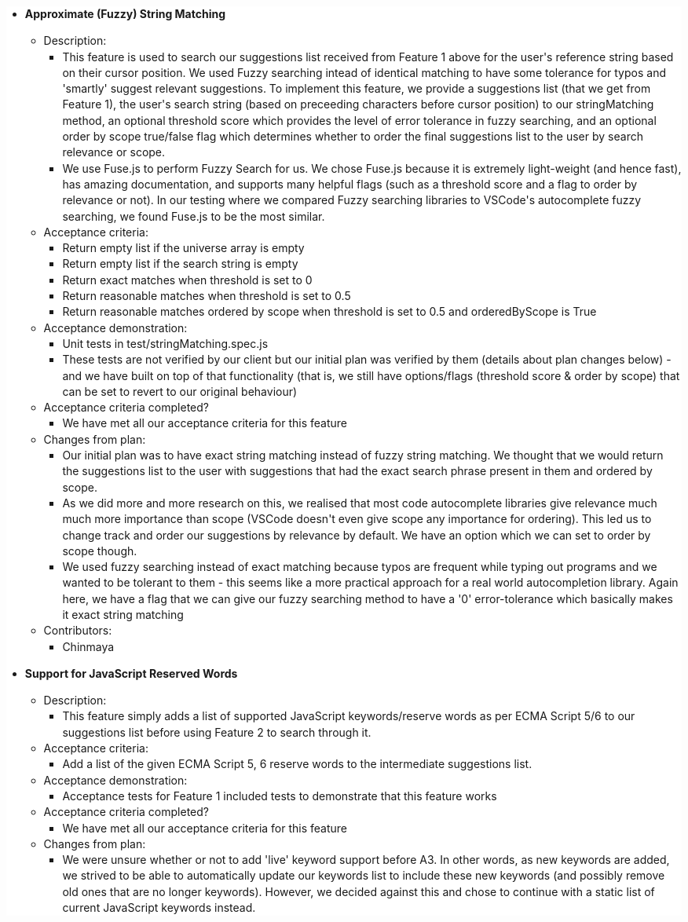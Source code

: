 

- **Approximate (Fuzzy) String Matching**
  * Description:
    - This feature is used to search our suggestions list received from Feature 1 above for the user's reference string based on their cursor position. We used Fuzzy searching intead of identical matching to have some tolerance for typos and 'smartly' suggest relevant suggestions. To implement this feature, we provide a suggestions list (that we get from Feature 1), the user's search string (based on preceeding characters before cursor position) to our stringMatching method, an optional threshold score which provides the level of error tolerance in fuzzy searching, and an optional order by scope true/false flag which determines whether to order the final suggestions list to the user by search relevance or scope.
    - We use Fuse.js to perform Fuzzy Search for us. We chose Fuse.js because it is extremely light-weight (and hence fast), has amazing documentation, and supports many helpful flags (such as a threshold score and a flag to order by relevance or not). In our testing where we compared Fuzzy searching libraries to VSCode's autocomplete fuzzy searching, we found Fuse.js to be the most similar. 
  * Acceptance criteria: 
    - Return empty list if the universe array is empty
    - Return empty list if the search string is empty
    - Return exact matches when threshold is set to 0
    - Return reasonable matches when threshold is set to 0.5
    - Return reasonable matches ordered by scope when threshold is set to 0.5 and orderedByScope is True
   * Acceptance demonstration:
     - Unit tests in test/stringMatching.spec.js
     - These tests are not verified by our client but our initial plan was verified by them (details about plan changes below) - and we have built on top of that functionality (that is, we still have options/flags (threshold score & order by scope) that can be set to revert to our original behaviour)
   * Acceptance criteria completed?
     - We have met all our acceptance criteria for this feature
   * Changes from plan:
     - Our initial plan was to have exact string matching instead of fuzzy string matching. We thought that we would return the suggestions list to the user with suggestions that had the exact search phrase present in them and ordered by scope.
     - As we did more and more research on this, we realised that most code autocomplete libraries give relevance much much more importance than scope (VSCode doesn't even give scope any importance for ordering). This led us to change track and order our suggestions by relevance by default. We have an option which we can set to order by scope though. 
     - We used fuzzy searching instead of exact matching because typos are frequent while typing out programs and we wanted to be tolerant to them - this seems like a more practical approach for a real world autocompletion library. Again here, we have a flag that we can give our fuzzy searching method to have a '0' error-tolerance which basically makes it exact string matching
   * Contributors:
     - Chinmaya


- **Support for JavaScript Reserved Words**
  * Description:
    - This feature simply adds a list of supported JavaScript keywords/reserve words as per ECMA Script 5/6 to our suggestions list before using Feature 2 to search through it.
  * Acceptance criteria: 
    - Add a list of the given ECMA Script 5, 6 reserve words to the intermediate suggestions list.
   * Acceptance demonstration:
     - Acceptance tests for Feature 1 included tests to demonstrate that this feature works
   * Acceptance criteria completed?
     - We have met all our acceptance criteria for this feature
   * Changes from plan:
     - We were unsure whether or not to add 'live' keyword support before A3. In other words, as new keywords are added, we strived to be able to automatically update our keywords list to include these new keywords (and possibly remove old ones that are no longer keywords). However, we decided against this and chose to continue with a static list of current JavaScript keywords instead.
